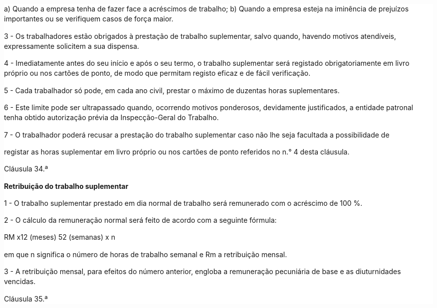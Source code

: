 
a) Quando a empresa tenha de fazer face a acréscimos de
trabalho;
b) Quando a empresa esteja na iminência de prejuízos
importantes ou se verifiquem casos de força maior.


3 - Os trabalhadores estão obrigados à prestação de
trabalho suplementar, salvo quando, havendo motivos
atendíveis, expressamente solicitem a sua dispensa.


4 - Imediatamente antes do seu início e após o seu termo,
o trabalho suplementar será registado obrigatoriamente em
livro próprio ou nos cartões de ponto, de modo que
permitam registo eficaz e de fácil verificação.


5 - Cada trabalhador só pode, em cada ano civil, prestar
o máximo de duzentas horas suplementares.


6 - Este limite pode ser ultrapassado quando, ocorrendo
motivos ponderosos, devidamente justificados, a entidade
patronal tenha obtido autorização prévia da Inspecção-Geral
do Trabalho.


7 - O trabalhador poderá recusar a prestação do trabalho
suplementar caso não lhe seja facultada a possibilidade de



registar as horas suplementar em livro próprio ou nos cartões
de ponto referidos no n.° 4 desta cláusula.


Cláusula 34.ª


**Retribuição do trabalho suplementar**


1 - O trabalho suplementar prestado em dia normal de
trabalho será remunerado com o acréscimo de 100 %.


2 - O cálculo da remuneração normal será feito de acordo
com a seguinte fórmula:


RM x12 (meses)
52 (semanas) x n


em que n significa o número de horas de trabalho
semanal e Rm a retribuição mensal.


3 - A retribuição mensal, para efeitos do número anterior,
engloba a remuneração pecuniária de base e as diuturnidades
vencidas.


Cláusula 35.ª
